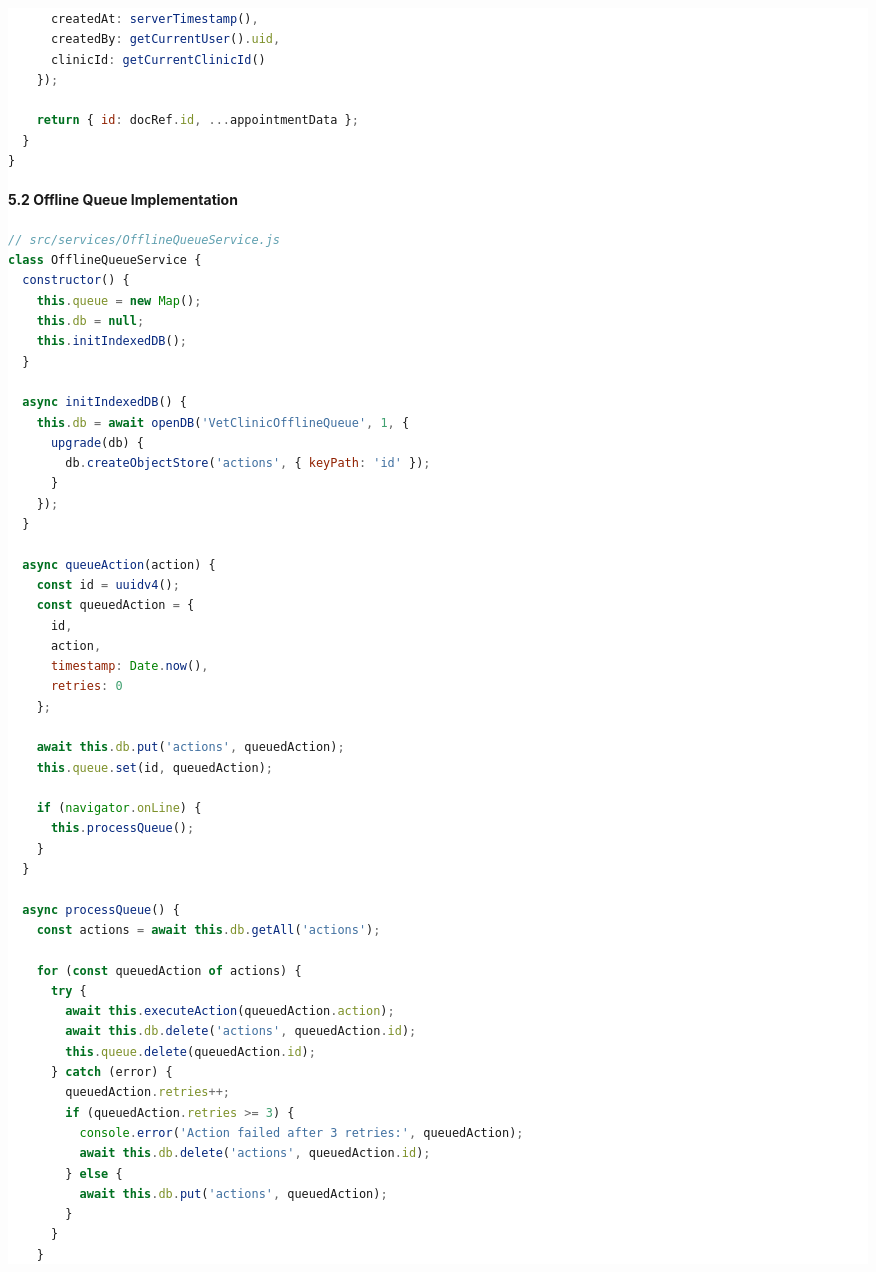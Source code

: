 ```javascript
      createdAt: serverTimestamp(),
      createdBy: getCurrentUser().uid,
      clinicId: getCurrentClinicId()
    });
    
    return { id: docRef.id, ...appointmentData };
  }
}
```

#### 5.2 Offline Queue Implementation
```javascript
// src/services/OfflineQueueService.js
class OfflineQueueService {
  constructor() {
    this.queue = new Map();
    this.db = null;
    this.initIndexedDB();
  }
  
  async initIndexedDB() {
    this.db = await openDB('VetClinicOfflineQueue', 1, {
      upgrade(db) {
        db.createObjectStore('actions', { keyPath: 'id' });
      }
    });
  }
  
  async queueAction(action) {
    const id = uuidv4();
    const queuedAction = {
      id,
      action,
      timestamp: Date.now(),
      retries: 0
    };
    
    await this.db.put('actions', queuedAction);
    this.queue.set(id, queuedAction);
    
    if (navigator.onLine) {
      this.processQueue();
    }
  }
  
  async processQueue() {
    const actions = await this.db.getAll('actions');
    
    for (const queuedAction of actions) {
      try {
        await this.executeAction(queuedAction.action);
        await this.db.delete('actions', queuedAction.id);
        this.queue.delete(queuedAction.id);
      } catch (error) {
        queuedAction.retries++;
        if (queuedAction.retries >= 3) {
          console.error('Action failed after 3 retries:', queuedAction);
          await this.db.delete('actions', queuedAction.id);
        } else {
          await this.db.put('actions', queuedAction);
        }
      }
    }
```